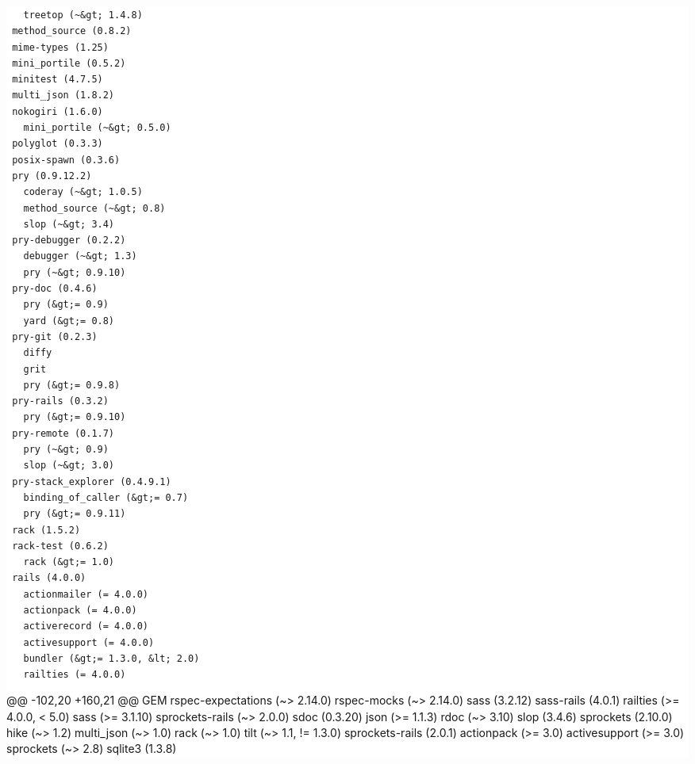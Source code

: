        treetop (~&gt; 1.4.8)
     method_source (0.8.2)
     mime-types (1.25)
     mini_portile (0.5.2)
     minitest (4.7.5)
     multi_json (1.8.2)
     nokogiri (1.6.0)
       mini_portile (~&gt; 0.5.0)
     polyglot (0.3.3)
     posix-spawn (0.3.6)
     pry (0.9.12.2)
       coderay (~&gt; 1.0.5)
       method_source (~&gt; 0.8)
       slop (~&gt; 3.4)
     pry-debugger (0.2.2)
       debugger (~&gt; 1.3)
       pry (~&gt; 0.9.10)
     pry-doc (0.4.6)
       pry (&gt;= 0.9)
       yard (&gt;= 0.8)
     pry-git (0.2.3)
       diffy
       grit
       pry (&gt;= 0.9.8)
     pry-rails (0.3.2)
       pry (&gt;= 0.9.10)
     pry-remote (0.1.7)
       pry (~&gt; 0.9)
       slop (~&gt; 3.0)
     pry-stack_explorer (0.4.9.1)
       binding_of_caller (&gt;= 0.7)
       pry (&gt;= 0.9.11)
     rack (1.5.2)
     rack-test (0.6.2)
       rack (&gt;= 1.0)
     rails (4.0.0)
       actionmailer (= 4.0.0)
       actionpack (= 4.0.0)
       activerecord (= 4.0.0)
       activesupport (= 4.0.0)
       bundler (&gt;= 1.3.0, &lt; 2.0)
       railties (= 4.0.0)
@@ -102,20 +160,21 @@ GEM
       rspec-expectations (~&gt; 2.14.0)
       rspec-mocks (~&gt; 2.14.0)
     sass (3.2.12)
     sass-rails (4.0.1)
       railties (&gt;= 4.0.0, &lt; 5.0)
       sass (&gt;= 3.1.10)
       sprockets-rails (~&gt; 2.0.0)
     sdoc (0.3.20)
       json (&gt;= 1.1.3)
       rdoc (~&gt; 3.10)
     slop (3.4.6)
     sprockets (2.10.0)
       hike (~&gt; 1.2)
       multi_json (~&gt; 1.0)
       rack (~&gt; 1.0)
       tilt (~&gt; 1.1, != 1.3.0)
     sprockets-rails (2.0.1)
       actionpack (&gt;= 3.0)
       activesupport (&gt;= 3.0)
       sprockets (~&gt; 2.8)
     sqlite3 (1.3.8)